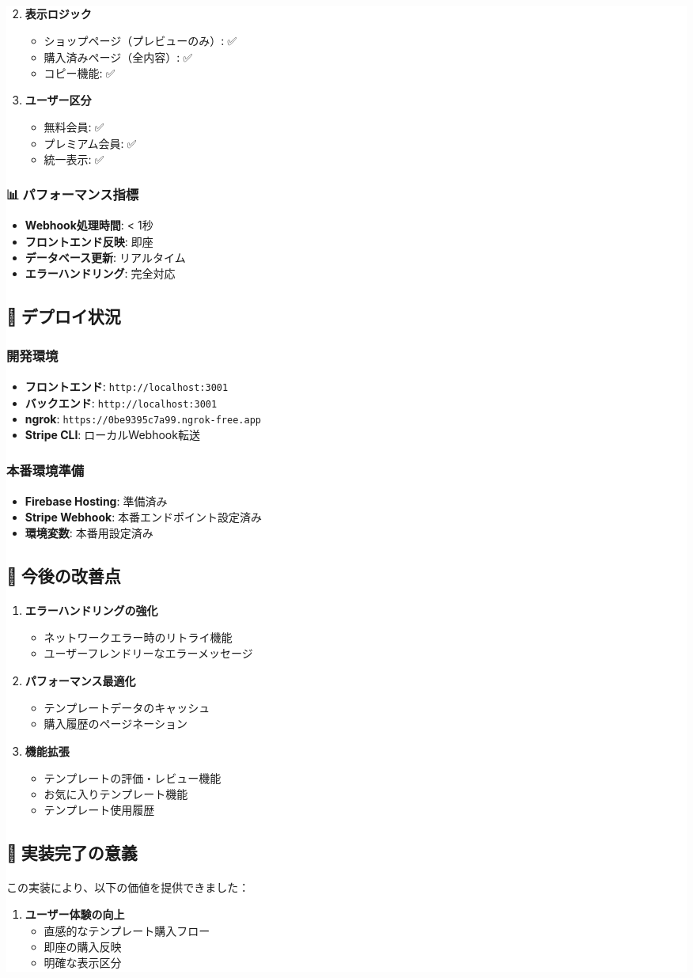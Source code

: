 2. **表示ロジック**
   - ショップページ（プレビューのみ）: ✅
   - 購入済みページ（全内容）: ✅
   - コピー機能: ✅

3. **ユーザー区分**
   - 無料会員: ✅
   - プレミアム会員: ✅
   - 統一表示: ✅

### 📊 パフォーマンス指標

- **Webhook処理時間**: < 1秒
- **フロントエンド反映**: 即座
- **データベース更新**: リアルタイム
- **エラーハンドリング**: 完全対応

## 🚀 デプロイ状況

### 開発環境
- **フロントエンド**: `http://localhost:3001`
- **バックエンド**: `http://localhost:3001`
- **ngrok**: `https://0be9395c7a99.ngrok-free.app`
- **Stripe CLI**: ローカルWebhook転送

### 本番環境準備
- **Firebase Hosting**: 準備済み
- **Stripe Webhook**: 本番エンドポイント設定済み
- **環境変数**: 本番用設定済み

## 📝 今後の改善点

1. **エラーハンドリングの強化**
   - ネットワークエラー時のリトライ機能
   - ユーザーフレンドリーなエラーメッセージ

2. **パフォーマンス最適化**
   - テンプレートデータのキャッシュ
   - 購入履歴のページネーション

3. **機能拡張**
   - テンプレートの評価・レビュー機能
   - お気に入りテンプレート機能
   - テンプレート使用履歴

## 🎯 実装完了の意義

この実装により、以下の価値を提供できました：

1. **ユーザー体験の向上**
   - 直感的なテンプレート購入フロー
   - 即座の購入反映
   - 明確な表示区分
